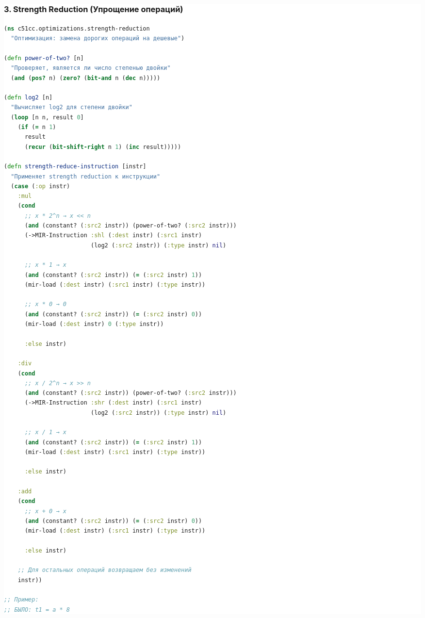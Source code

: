 ### 3. Strength Reduction (Упрощение операций)

```clojure
(ns c51cc.optimizations.strength-reduction
  "Оптимизация: замена дорогих операций на дешевые")

(defn power-of-two? [n]
  "Проверяет, является ли число степенью двойки"
  (and (pos? n) (zero? (bit-and n (dec n)))))

(defn log2 [n]
  "Вычисляет log2 для степени двойки"
  (loop [n n, result 0]
    (if (= n 1)
      result
      (recur (bit-shift-right n 1) (inc result)))))

(defn strength-reduce-instruction [instr]
  "Применяет strength reduction к инструкции"
  (case (:op instr)
    :mul
    (cond
      ;; x * 2^n → x << n
      (and (constant? (:src2 instr)) (power-of-two? (:src2 instr)))
      (->MIR-Instruction :shl (:dest instr) (:src1 instr) 
                         (log2 (:src2 instr)) (:type instr) nil)
      
      ;; x * 1 → x
      (and (constant? (:src2 instr)) (= (:src2 instr) 1))
      (mir-load (:dest instr) (:src1 instr) (:type instr))
      
      ;; x * 0 → 0
      (and (constant? (:src2 instr)) (= (:src2 instr) 0))
      (mir-load (:dest instr) 0 (:type instr))
      
      :else instr)
    
    :div
    (cond
      ;; x / 2^n → x >> n
      (and (constant? (:src2 instr)) (power-of-two? (:src2 instr)))
      (->MIR-Instruction :shr (:dest instr) (:src1 instr) 
                         (log2 (:src2 instr)) (:type instr) nil)
      
      ;; x / 1 → x
      (and (constant? (:src2 instr)) (= (:src2 instr) 1))
      (mir-load (:dest instr) (:src1 instr) (:type instr))
      
      :else instr)
    
    :add
    (cond
      ;; x + 0 → x
      (and (constant? (:src2 instr)) (= (:src2 instr) 0))
      (mir-load (:dest instr) (:src1 instr) (:type instr))
      
      :else instr)
    
    ;; Для остальных операций возвращаем без изменений
    instr))

;; Пример:
;; БЫЛО: t1 = a * 8
```